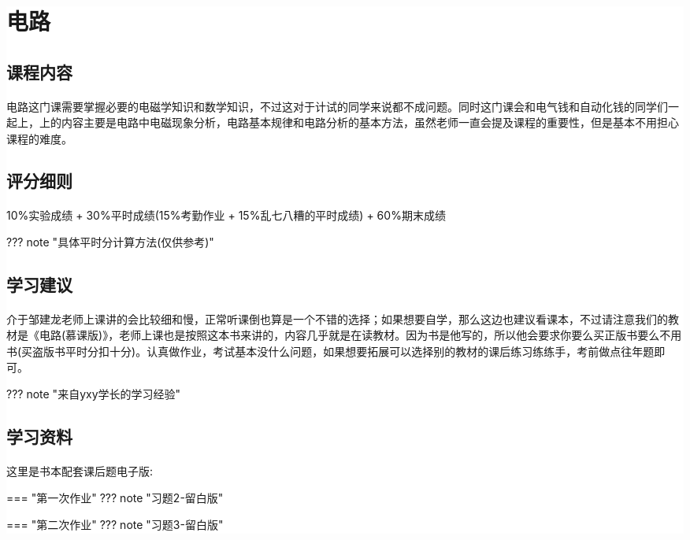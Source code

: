 # **电路**

## **课程内容**
电路这门课需要掌握必要的电磁学知识和数学知识，不过这对于计试的同学来说都不成问题。同时这门课会和电气钱和自动化钱的同学们一起上，上的内容主要是电路中电磁现象分析，电路基本规律和电路分析的基本方法，虽然老师一直会提及课程的重要性，但是基本不用担心课程的难度。

## **评分细则**

10%实验成绩 + 30%平时成绩(15%考勤作业 + 15%乱七八糟的平时成绩) + 60%期末成绩

??? note "具体平时分计算方法(仅供参考)"
    <iframe 
        loading="lazy" 
        src="../../../../utils/xjtu-cshonor-utils/课内资料/大二/电路/邹建龙-2022秋季学期电路课程平时分计算方法.pdf"
        width="100%" 
        height="600px"
        style="border:none">
    </iframe>   

## **学习建议**

介于邹建龙老师上课讲的会比较细和慢，正常听课倒也算是一个不错的选择；如果想要自学，那么这边也建议看课本，不过请注意我们的教材是《电路(慕课版)》，老师上课也是按照这本书来讲的，内容几乎就是在读教材。因为书是他写的，所以他会要求你要么买正版书要么不用书(买盗版书平时分扣十分)。认真做作业，考试基本没什么问题，如果想要拓展可以选择别的教材的课后练习练练手，考前做点往年题即可。

??? note "来自yxy学长的学习经验"
    <iframe 
        loading="lazy" 
        src="../../../../utils/xjtu-cshonor-utils/课内资料/大二/电路/电路经验分享-yxy.pdf"
        width="100%" 
        height="600px"
        style="border:none">
    </iframe>


## **学习资料**

这里是书本配套课后题电子版:

=== "第一次作业"
    ??? note "习题2-留白版"
        <iframe 
            loading="lazy" 
            src="../../../../utils/xjtu-cshonor-utils/课内资料/大二/电路/习题2-留白版.pdf"
            width="100%" 
            height="600px"
            style="border:none">
        </iframe>

=== "第二次作业"
    ??? note "习题3-留白版"
        <iframe 
            loading="lazy" 
            src="../../../../utils/xjtu-cshonor-utils/课内资料/大二/电路/习题3-留白版.pdf"
            width="100%" 
            height="600px"
            style="border:none">
        </iframe>
